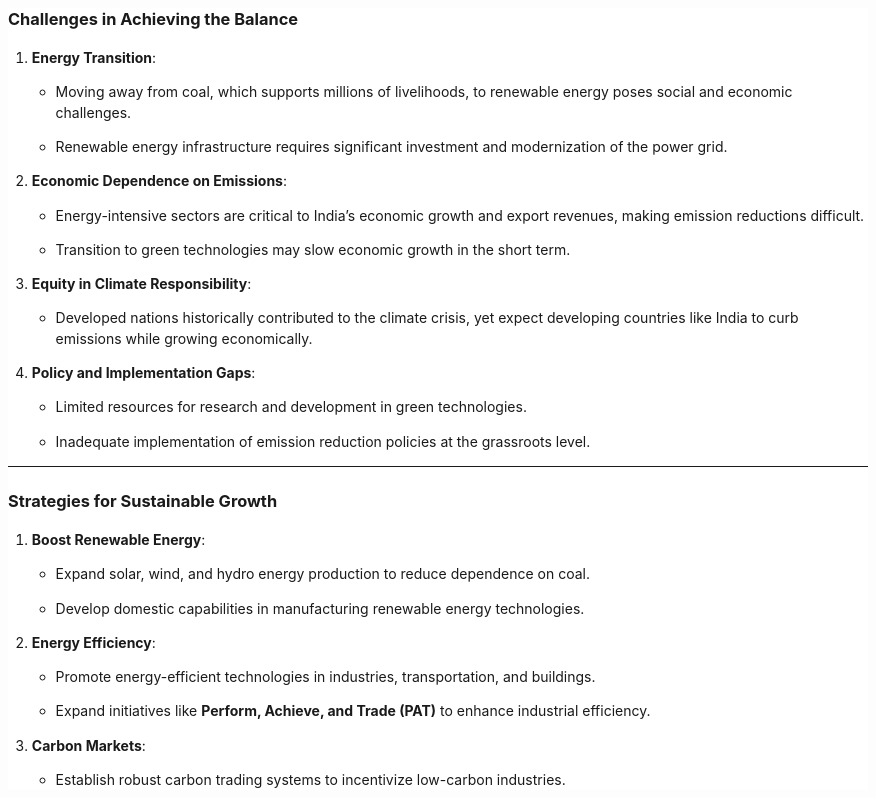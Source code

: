 

### **Challenges in Achieving the Balance**



1. **Energy Transition**:

   - Moving away from coal, which supports millions of livelihoods, to renewable energy poses social and economic challenges.

   - Renewable energy infrastructure requires significant investment and modernization of the power grid.



2. **Economic Dependence on Emissions**:

   - Energy-intensive sectors are critical to India’s economic growth and export revenues, making emission reductions difficult.

   - Transition to green technologies may slow economic growth in the short term.



3. **Equity in Climate Responsibility**:

   - Developed nations historically contributed to the climate crisis, yet expect developing countries like India to curb emissions while growing economically.



4. **Policy and Implementation Gaps**:

   - Limited resources for research and development in green technologies.

   - Inadequate implementation of emission reduction policies at the grassroots level.



---



### **Strategies for Sustainable Growth**



1. **Boost Renewable Energy**:

   - Expand solar, wind, and hydro energy production to reduce dependence on coal.

   - Develop domestic capabilities in manufacturing renewable energy technologies.



2. **Energy Efficiency**:

   - Promote energy-efficient technologies in industries, transportation, and buildings.

   - Expand initiatives like **Perform, Achieve, and Trade (PAT)** to enhance industrial efficiency.



3. **Carbon Markets**:

   - Establish robust carbon trading systems to incentivize low-carbon industries.
